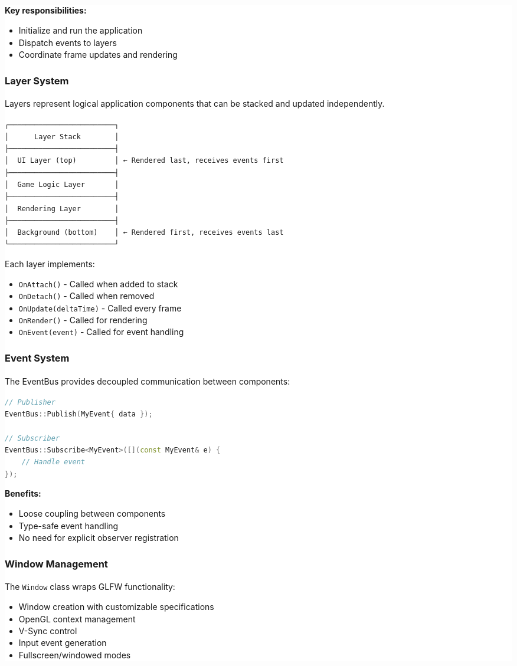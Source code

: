 **Key responsibilities:**
- Initialize and run the application
- Dispatch events to layers
- Coordinate frame updates and rendering

### Layer System

Layers represent logical application components that can be stacked and updated independently.

```
┌─────────────────────────┐
│      Layer Stack        │
├─────────────────────────┤
│  UI Layer (top)         │ ← Rendered last, receives events first
├─────────────────────────┤
│  Game Logic Layer       │
├─────────────────────────┤
│  Rendering Layer        │
├─────────────────────────┤
│  Background (bottom)    │ ← Rendered first, receives events last
└─────────────────────────┘
```

Each layer implements:
- `OnAttach()` - Called when added to stack
- `OnDetach()` - Called when removed
- `OnUpdate(deltaTime)` - Called every frame
- `OnRender()` - Called for rendering
- `OnEvent(event)` - Called for event handling

### Event System

The EventBus provides decoupled communication between components:

```cpp
// Publisher
EventBus::Publish(MyEvent{ data });

// Subscriber
EventBus::Subscribe<MyEvent>([](const MyEvent& e) {
    // Handle event
});
```

**Benefits:**
- Loose coupling between components
- Type-safe event handling
- No need for explicit observer registration

### Window Management

The `Window` class wraps GLFW functionality:
- Window creation with customizable specifications
- OpenGL context management
- V-Sync control
- Input event generation
- Fullscreen/windowed modes
